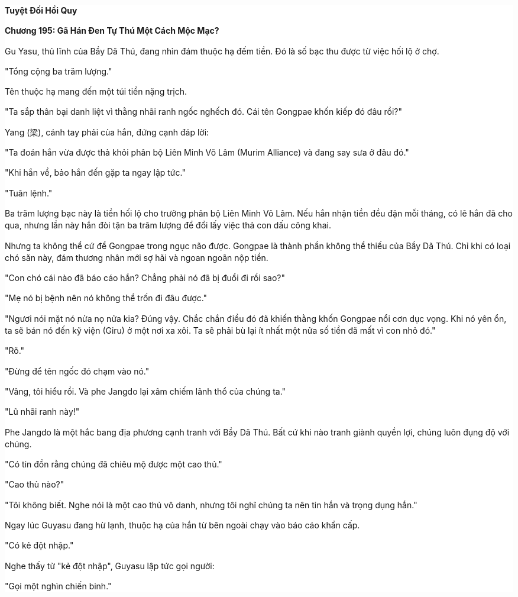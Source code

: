 **Tuyệt Đối Hồi Quy**

**Chương 195: Gã Hán Đen Tự Thú Một Cách Mộc Mạc?**

Gu Yasu, thủ lĩnh của Bầy Dã Thú, đang nhìn đám thuộc hạ đếm tiền. Đó là số bạc thu được từ việc hối lộ ở chợ.

"Tổng cộng ba trăm lượng."

Tên thuộc hạ mang đến một túi tiền nặng trịch.

"Ta sắp thân bại danh liệt vì thằng nhãi ranh ngốc nghếch đó. Cái tên Gongpae khốn kiếp đó đâu rồi?"

Yang (梁), cánh tay phải của hắn, đứng cạnh đáp lời:

"Ta đoán hắn vừa được thả khỏi phân bộ Liên Minh Võ Lâm (Murim Alliance) và đang say sưa ở đâu đó."

"Khi hắn về, bảo hắn đến gặp ta ngay lập tức."

"Tuân lệnh."

Ba trăm lượng bạc này là tiền hối lộ cho trưởng phân bộ Liên Minh Võ Lâm. Nếu hắn nhận tiền đều đặn mỗi tháng, có lẽ hắn đã cho qua, nhưng lần này hắn đòi tận ba trăm lượng để đổi lấy việc thả con dấu công khai.

Nhưng ta không thể cứ để Gongpae trong ngục não được. Gongpae là thành phần không thể thiếu của Bầy Dã Thú. Chỉ khi có loại chó săn này, đám thương nhân mới sợ hãi và ngoan ngoãn nộp tiền.

"Con chó cái nào đã báo cáo hắn? Chẳng phải nó đã bị đuổi đi rồi sao?"

"Mẹ nó bị bệnh nên nó không thể trốn đi đâu được."

"Ngươi nói mặt nó nửa nọ nửa kia? Đúng vậy. Chắc chắn điều đó đã khiến thằng khốn Gongpae nổi cơn dục vọng. Khi nó yên ổn, ta sẽ bán nó đến kỹ viện (Giru) ở một nơi xa xôi. Ta sẽ phải bù lại ít nhất một nửa số tiền đã mất vì con nhỏ đó."

"Rõ."

"Đừng để tên ngốc đó chạm vào nó."

"Vâng, tôi hiểu rồi. Và phe Jangdo lại xâm chiếm lãnh thổ của chúng ta."

"Lũ nhãi ranh này!"

Phe Jangdo là một hắc bang địa phương cạnh tranh với Bầy Dã Thú. Bất cứ khi nào tranh giành quyền lợi, chúng luôn đụng độ với chúng.

"Có tin đồn rằng chúng đã chiêu mộ được một cao thủ."

"Cao thủ nào?"

"Tôi không biết. Nghe nói là một cao thủ vô danh, nhưng tôi nghĩ chúng ta nên tin hắn và trọng dụng hắn."

Ngay lúc Guyasu đang hừ lạnh, thuộc hạ của hắn từ bên ngoài chạy vào báo cáo khẩn cấp.

"Có kẻ đột nhập."

Nghe thấy từ "kẻ đột nhập", Guyasu lập tức gọi người:

"Gọi một nghìn chiến binh."
